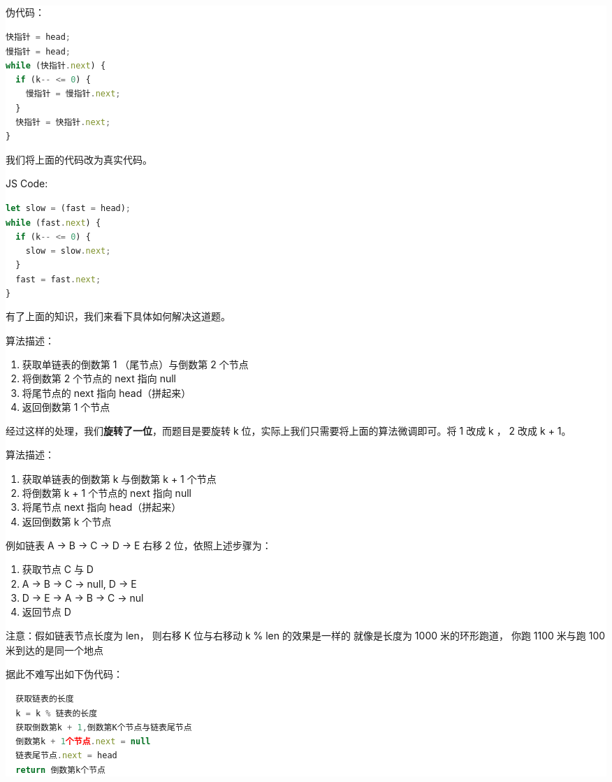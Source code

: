 伪代码：

```js
快指针 = head;
慢指针 = head;
while (快指针.next) {
  if (k-- <= 0) {
    慢指针 = 慢指针.next;
  }
  快指针 = 快指针.next;
}
```

我们将上面的代码改为真实代码。

JS Code:

```js
let slow = (fast = head);
while (fast.next) {
  if (k-- <= 0) {
    slow = slow.next;
  }
  fast = fast.next;
}
```

有了上面的知识，我们来看下具体如何解决这道题。

算法描述：

1. 获取单链表的倒数第 1 （尾节点）与倒数第 2 个节点
2. 将倒数第 2 个节点的 next 指向 null
3. 将尾节点的 next 指向 head（拼起来）
4. 返回倒数第 1 个节点

经过这样的处理，我们**旋转了一位**，而题目是要旋转 k 位，实际上我们只需要将上面的算法微调即可。将 1 改成 k ， 2 改成 k + 1。

算法描述：

1. 获取单链表的倒数第 k 与倒数第 k + 1 个节点
2. 将倒数第 k + 1 个节点的 next 指向 null
3. 将尾节点 next 指向 head（拼起来）
4. 返回倒数第 k 个节点

例如链表 A -> B -> C -> D -> E 右移 2 位，依照上述步骤为：

1. 获取节点 C 与 D
2. A -> B -> C -> null, D -> E
3. D -> E -> A -> B -> C -> nul
4. 返回节点 D

注意：假如链表节点长度为 len， 则右移 K 位与右移动 k % len 的效果是一样的 就像是长度为 1000 米的环形跑道， 你跑 1100 米与跑 100 米到达的是同一个地点

据此不难写出如下伪代码：

```js
  获取链表的长度
  k = k % 链表的长度
  获取倒数第k + 1,倒数第K个节点与链表尾节点
  倒数第k + 1个节点.next = null
  链表尾节点.next = head
  return 倒数第k个节点
```
